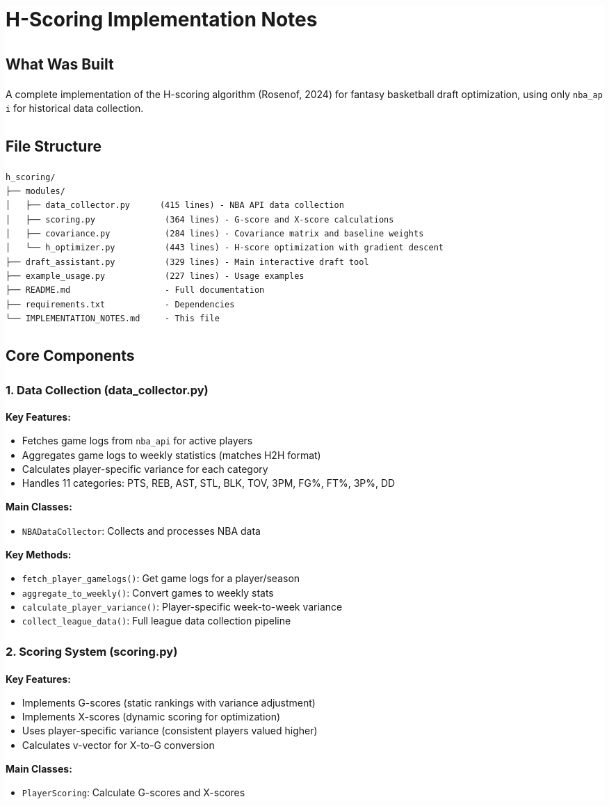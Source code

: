 # H-Scoring Implementation Notes

## What Was Built

A complete implementation of the H-scoring algorithm (Rosenof, 2024) for fantasy basketball draft optimization, using only `nba_api` for historical data collection.

## File Structure

```
h_scoring/
├── modules/
│   ├── data_collector.py      (415 lines) - NBA API data collection
│   ├── scoring.py              (364 lines) - G-score and X-score calculations
│   ├── covariance.py           (284 lines) - Covariance matrix and baseline weights
│   └── h_optimizer.py          (443 lines) - H-score optimization with gradient descent
├── draft_assistant.py          (329 lines) - Main interactive draft tool
├── example_usage.py            (227 lines) - Usage examples
├── README.md                   - Full documentation
├── requirements.txt            - Dependencies
└── IMPLEMENTATION_NOTES.md     - This file
```

## Core Components

### 1. Data Collection (data_collector.py)

**Key Features:**
- Fetches game logs from `nba_api` for active players
- Aggregates game logs to weekly statistics (matches H2H format)
- Calculates player-specific variance for each category
- Handles 11 categories: PTS, REB, AST, STL, BLK, TOV, 3PM, FG%, FT%, 3P%, DD

**Main Classes:**
- `NBADataCollector`: Collects and processes NBA data

**Key Methods:**
- `fetch_player_gamelogs()`: Get game logs for a player/season
- `aggregate_to_weekly()`: Convert games to weekly stats
- `calculate_player_variance()`: Player-specific week-to-week variance
- `collect_league_data()`: Full league data collection pipeline

### 2. Scoring System (scoring.py)

**Key Features:**
- Implements G-scores (static rankings with variance adjustment)
- Implements X-scores (dynamic scoring for optimization)
- Uses player-specific variance (consistent players valued higher)
- Calculates v-vector for X-to-G conversion

**Main Classes:**
- `PlayerScoring`: Calculate G-scores and X-scores
